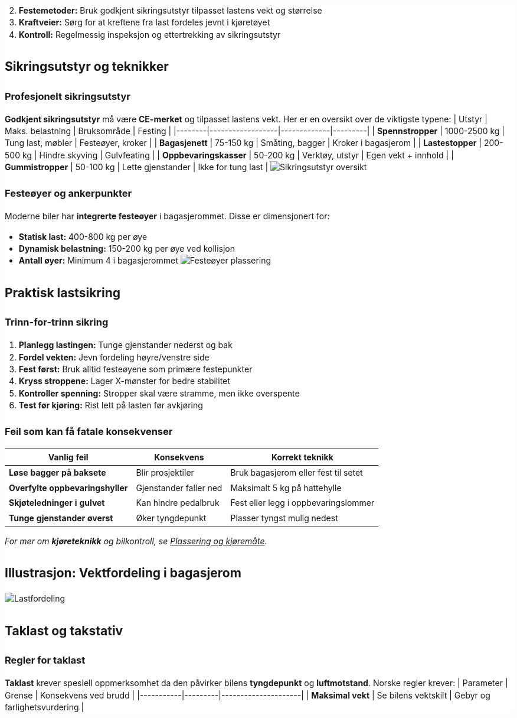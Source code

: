 2. **Festemetoder:** Bruk godkjent sikringsutstyr tilpasset lastens vekt og størrelse  
3. **Kraftveier:** Sørg for at kreftene fra last fordeles jevnt i kjøretøyet
4. **Kontroll:** Regelmessig inspeksjon og ettertrekking av sikringsutstyr
## Sikringsutstyr og teknikker
### Profesjonelt sikringsutstyr
**Godkjent sikringsutstyr** må være **CE-merket** og tilpasset lastens vekt. Her er en oversikt over de viktigste typene:
| Utstyr | Maks. belastning | Bruksområde | Festing |
|--------|------------------|-------------|---------|
| **Spennstropper** | 1000-2500 kg | Tung last, møbler | Festeøyer, kroker |
| **Bagasjenett** | 75-150 kg | Småting, bagger | Kroker i bagasjerom |
| **Lastestopper** | 200-500 kg | Hindre skyving | Gulvfeating |
| **Oppbevaringskasser** | 50-200 kg | Verktøy, utstyr | Egen vekt + innhold |
| **Gummistropper** | 50-100 kg | Lette gjenstander | Ikke for tung last |
![Sikringsutstyr oversikt](/blogs/teori/sikring-av-last-og-passasjerer/sikringsutstyr-oversikt.svg)
### Festeøyer og ankerpunkter
Moderne biler har **integrerte festeøyer** i bagasjerommet. Disse er dimensjonert for:
* **Statisk last:** 400-800 kg per øye
* **Dynamisk belastning:** 150-200 kg per øye ved kollisjon
* **Antall øyer:** Minimum 4 i bagasjerommet
![Festeøyer plassering](/blogs/teori/sikring-av-last-og-passasjerer/festeoyer-plassering.svg)
## Praktisk lastsikring
### Trinn-for-trinn sikring
1. **Planlegg lastingen:** Tunge gjenstander nederst og bak
2. **Fordel vekten:** Jevn fordeling høyre/venstre side  
3. **Fest først:** Bruk alltid festeøyene som primære festepunkter
4. **Kryss stroppene:** Lager X-mønster for bedre stabilitet
5. **Kontroller spenning:** Stropper skal være stramme, men ikke overspente
6. **Test før kjøring:** Rist lett på lasten før avkjøring
### Feil som kan få fatale konsekvenser
| Vanlig feil | Konsekvens | Korrekt teknikk |
|------------|------------|-----------------|
| **Løse bagger på baksete** | Blir prosjektiler | Bruk bagasjerom eller fest til setet |
| **Overfylte oppbevaringshyller** | Gjenstander faller ned | Maksimalt 5 kg på hattehylle |
| **Skjøteledninger i gulvet** | Kan hindre pedalbruk | Fest eller legg i oppbevaringslommer |
| **Tunge gjenstander øverst** | Øker tyngdepunkt | Plasser tyngst mulig nedest |
*For mer om **kjøreteknikk** og bilkontroll, se [Plassering og kjøremåte](/blogs/teori/plassering-og-kjoremmate "Komplett guide til plassering og kjøremåte").*
## Illustrasjon: Vektfordeling i bagasjerom
![Lastfordeling](/blogs/teori/sikring-av-last-og-passasjerer/lastfordeling.svg)
## Taklast og takstativ
### Regler for taklast
**Taklast** krever spesiell oppmerksomhet da den påvirker bilens **tyngdepunkt** og **luftmotstand**. Norske regler krever:
| Parameter | Grense | Konsekvens ved brudd |
|-----------|---------|---------------------|
| **Maksimal vekt** | Se bilens vektskilt | Gebyr og farlighetsvurdering |